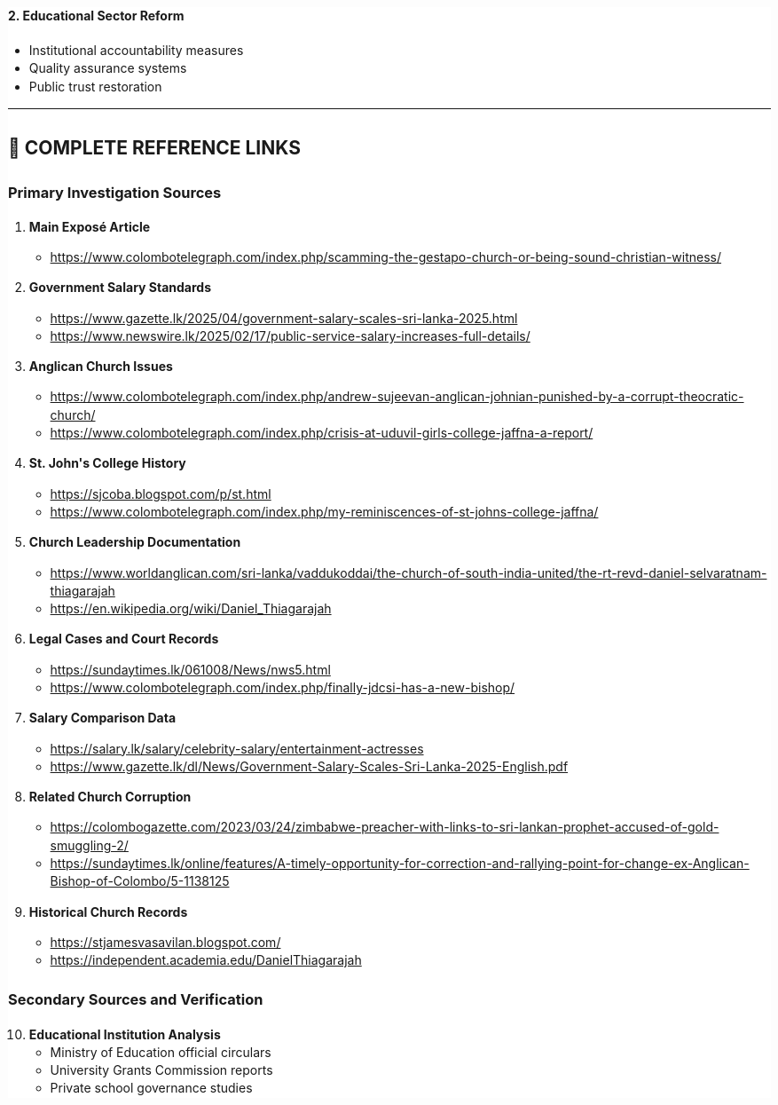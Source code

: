 #### **2. Educational Sector Reform**
- Institutional accountability measures
- Quality assurance systems
- Public trust restoration

---

## 🔗 **COMPLETE REFERENCE LINKS**

### **Primary Investigation Sources**

1. **Main Exposé Article**
   - https://www.colombotelegraph.com/index.php/scamming-the-gestapo-church-or-being-sound-christian-witness/

2. **Government Salary Standards**
   - https://www.gazette.lk/2025/04/government-salary-scales-sri-lanka-2025.html
   - https://www.newswire.lk/2025/02/17/public-service-salary-increases-full-details/

3. **Anglican Church Issues**
   - https://www.colombotelegraph.com/index.php/andrew-sujeevan-anglican-johnian-punished-by-a-corrupt-theocratic-church/
   - https://www.colombotelegraph.com/index.php/crisis-at-uduvil-girls-college-jaffna-a-report/

4. **St. John's College History**
   - https://sjcoba.blogspot.com/p/st.html
   - https://www.colombotelegraph.com/index.php/my-reminiscences-of-st-johns-college-jaffna/

5. **Church Leadership Documentation**
   - https://www.worldanglican.com/sri-lanka/vaddukoddai/the-church-of-south-india-united/the-rt-revd-daniel-selvaratnam-thiagarajah
   - https://en.wikipedia.org/wiki/Daniel_Thiagarajah

6. **Legal Cases and Court Records**
   - https://sundaytimes.lk/061008/News/nws5.html
   - https://www.colombotelegraph.com/index.php/finally-jdcsi-has-a-new-bishop/

7. **Salary Comparison Data**
   - https://salary.lk/salary/celebrity-salary/entertainment-actresses
   - https://www.gazette.lk/dl/News/Government-Salary-Scales-Sri-Lanka-2025-English.pdf

8. **Related Church Corruption**
   - https://colombogazette.com/2023/03/24/zimbabwe-preacher-with-links-to-sri-lankan-prophet-accused-of-gold-smuggling-2/
   - https://sundaytimes.lk/online/features/A-timely-opportunity-for-correction-and-rallying-point-for-change-ex-Anglican-Bishop-of-Colombo/5-1138125

9. **Historical Church Records**
   - https://stjamesvasavilan.blogspot.com/
   - https://independent.academia.edu/DanielThiagarajah

### **Secondary Sources and Verification**

10. **Educational Institution Analysis**
    - Ministry of Education official circulars
    - University Grants Commission reports
    - Private school governance studies
